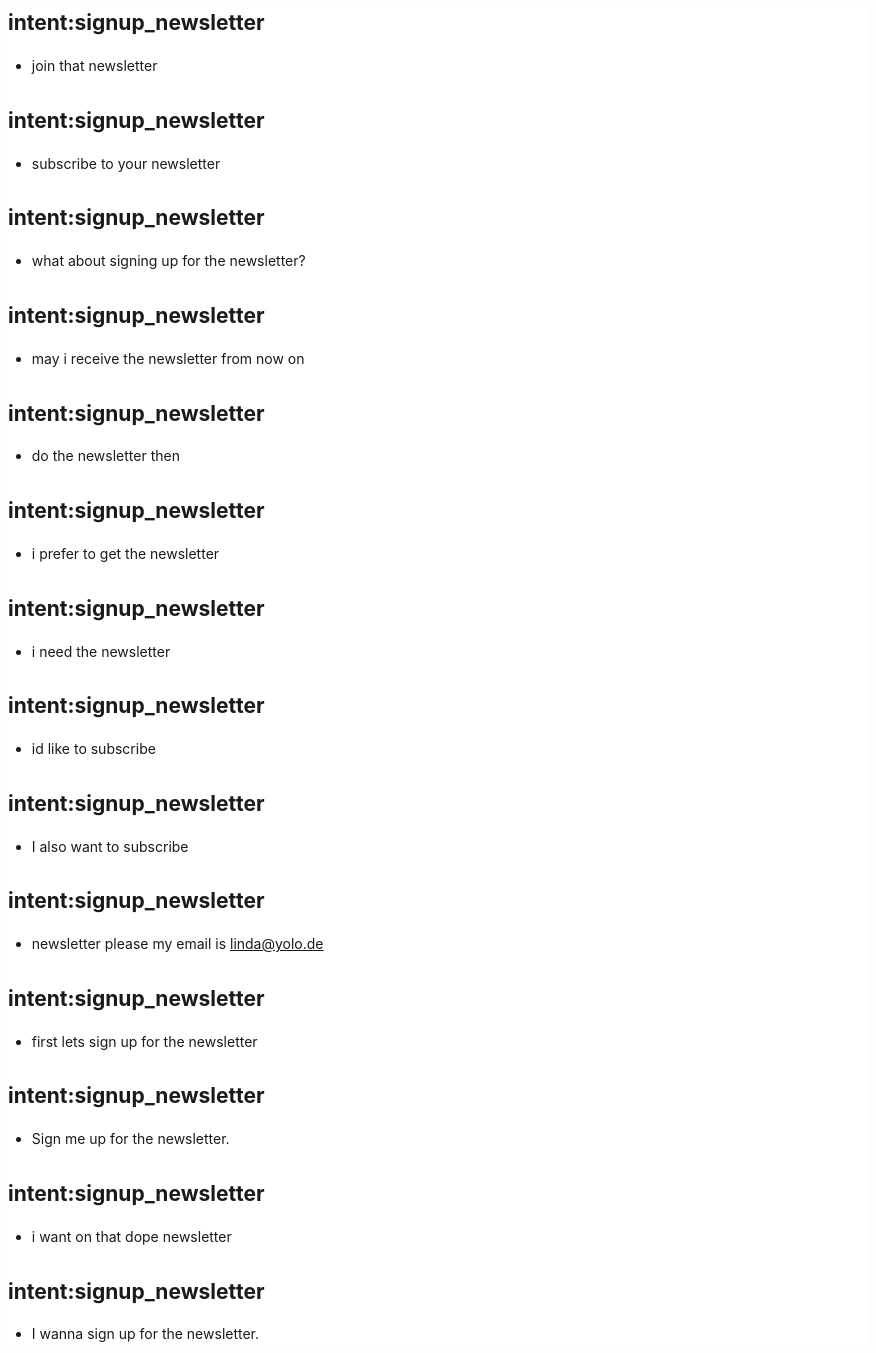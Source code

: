 ## intent:signup_newsletter
- join that newsletter

## intent:signup_newsletter
- subscribe to your newsletter

## intent:signup_newsletter
- what about signing up for the newsletter?

## intent:signup_newsletter
- may i receive the newsletter from now on

## intent:signup_newsletter
- do the newsletter then

## intent:signup_newsletter
- i prefer to get the newsletter

## intent:signup_newsletter
- i need the newsletter

## intent:signup_newsletter
- id like to subscribe

## intent:signup_newsletter
- I also want to subscribe

## intent:signup_newsletter
- newsletter please my email is linda@yolo.de

## intent:signup_newsletter
- first lets sign up for the newsletter

## intent:signup_newsletter
- Sign me up for the newsletter.

## intent:signup_newsletter
- i want on that dope newsletter

## intent:signup_newsletter
- I wanna sign up for the newsletter.
